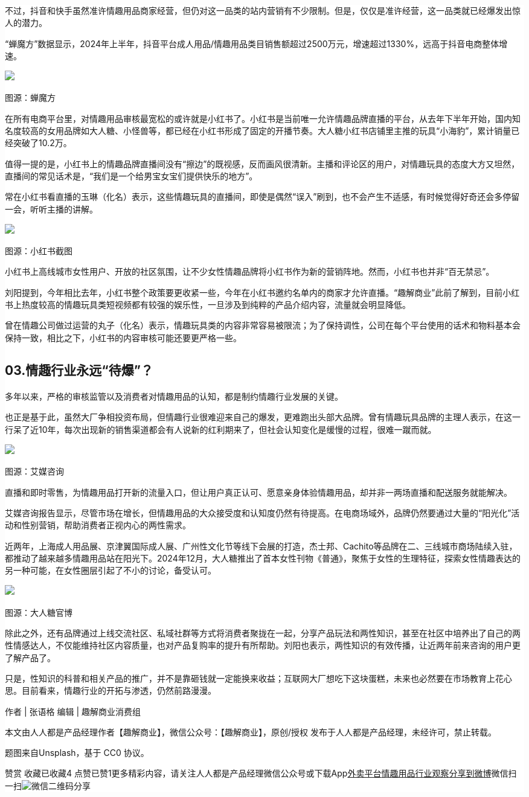 不过，抖音和快手虽然准许情趣用品商家经营，但仍对这一品类的站内营销有不少限制。但是，仅仅是准许经营，这一品类就已经爆发出惊人的潜力。

“蝉魔方”数据显示，2024年上半年，抖音平台成人用品/情趣用品类目销售额超过2500万元，增速超过1330%，远高于抖音电商整体增速。

![](https://image.woshipm.com/2025/04/07/5d030036-131e-11f0-b4f1-00163e09d72f.png)

图源：蝉魔方

在所有电商平台里，对情趣用品审核最宽松的或许就是小红书了。小红书是当前唯一允许情趣品牌直播的平台，从去年下半年开始，国内知名度较高的女用品牌如大人糖、小怪兽等，都已经在小红书形成了固定的开播节奏。大人糖小红书店铺里主推的玩具“小海豹”，累计销量已经突破了10.2万。

值得一提的是，小红书上的情趣品牌直播间没有“擦边”的既视感，反而画风很清新。主播和评论区的用户，对情趣玩具的态度大方又坦然，直播间的常见话术是，“我们是一个给男宝女宝们提供快乐的地方”。

常在小红书看直播的玉琳（化名）表示，这些情趣玩具的直播间，即使是偶然“误入”刷到，也不会产生不适感，有时候觉得好奇还会多停留一会，听听主播的讲解。

![](https://image.woshipm.com/2024/08/05/7ba402f4-530e-11ef-861c-00163e142b65.png)

图源：小红书截图

小红书上高线城市女性用户、开放的社区氛围，让不少女性情趣品牌将小红书作为新的营销阵地。然而，小红书也并非“百无禁忌”。

刘阳提到，今年相比去年，小红书整个政策要更收紧一些，今年在小红书邀约名单内的商家才允许直播。“趣解商业”此前了解到，目前小红书上热度较高的情趣玩具类短视频都有较强的娱乐性，一旦涉及到纯粹的产品介绍内容，流量就会明显降低。

曾在情趣公司做过运营的丸子（化名）表示，情趣玩具类的内容非常容易被限流；为了保持调性，公司在每个平台使用的话术和物料基本会保持一致，相比之下，小红书的内容审核可能还要更严格一些。

## 03.情趣行业永远“待爆”？

多年以来，严格的审核监管以及消费者对情趣用品的认知，都是制约情趣行业发展的关键。

也正是基于此，虽然大厂争相投资布局，但情趣行业很难迎来自己的爆发，更难跑出头部大品牌。曾有情趣玩具品牌的主理人表示，在这一行呆了近10年，每次出现新的销售渠道都会有人说新的红利期来了，但社会认知变化是缓慢的过程，很难一蹴而就。

![](https://image.woshipm.com/2025/04/07/5df3818c-131e-11f0-b4f1-00163e09d72f.jpg)

图源：艾媒咨询

直播和即时零售，为情趣用品打开新的流量入口，但让用户真正认可、愿意亲身体验情趣用品，却并非一两场直播和配送服务就能解决。

艾媒咨询报告显示，尽管市场在增长，但情趣用品的大众接受度和认知度仍然有待提高。在电商场域外，品牌仍然要通过大量的“阳光化”活动和性别营销，帮助消费者正视内心的两性需求。

近两年，上海成人用品展、京津翼国际成人展、广州性文化节等线下会展的打造，杰士邦、Cachito等品牌在二、三线城市商场陆续入驻，都推动了越来越多情趣用品站在阳光下。2024年12月，大人糖推出了首本女性刊物《普通》，聚焦于女性的生理特征，探索女性情趣表达的另一种可能，在女性圈层引起了不小的讨论，备受认可。

![](https://image.woshipm.com/2025/04/07/5eb225f6-131e-11f0-b4f1-00163e09d72f.png)

图源：大人糖官博

除此之外，还有品牌通过上线交流社区、私域社群等方式将消费者聚拢在一起，分享产品玩法和两性知识，甚至在社区中培养出了自己的两性情感达人，不仅能维持社区内容质量，也对产品复购率的提升有所帮助。刘阳也表示，两性知识的有效传播，让近两年前来咨询的用户更了解产品了。

只是，性知识的科普和相关产品的推广，并不是靠砸钱就一定能换来收益；互联网大厂想吃下这块蛋糕，未来也必然要在市场教育上花心思。目前看来，情趣行业的开拓与渗透，仍然前路漫漫。

作者 | 张语格 编辑 | 趣解商业消费组

本文由人人都是产品经理作者【趣解商业】，微信公众号：【趣解商业】，原创/授权 发布于人人都是产品经理，未经许可，禁止转载。

题图来自Unsplash，基于 CC0 协议。

赞赏 收藏已收藏4 点赞已赞1更多精彩内容，请关注人人都是产品经理微信公众号或下载App[外卖平台](https://www.woshipm.com/tag/%e5%a4%96%e5%8d%96%e5%b9%b3%e5%8f%b0)[情趣用品](https://www.woshipm.com/tag/%e6%83%85%e8%b6%a3%e7%94%a8%e5%93%81)[行业观察](https://www.woshipm.com/tag/%e8%a1%8c%e4%b8%9a%e8%a7%82%e5%af%9f)[分享到微博](https://service.weibo.com/share/share.php?appkey=2775287854&title=外卖平台“看上”情趣用品，大厂竞逐千亿“羞羞赛道”&url=https://www.woshipm.com/it/6201307.html&pic=https://image.woshipm.com/2025/03/03/628bb4c0-f7fe-11ef-ab0f-00163e09d72f.png)微信扫一扫![微信二维码](https://api.pwmqr.com/qrcode/create/?url=https://www.woshipm.com/it/6201307.html)分享